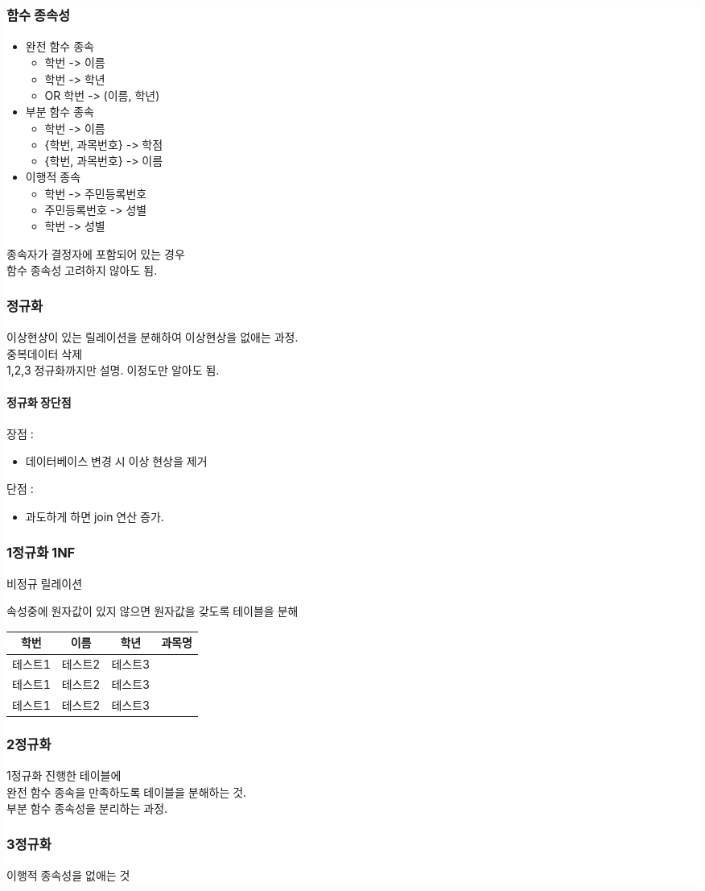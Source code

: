 ### 함수 종속성

- 완전 함수 종속
    - 학번 -> 이름
    - 학번 -> 학년
    - OR 학번 -> (이름, 학년)
- 부분 함수 종속
    - 학번 -> 이름
    - {학번, 과목번호} -> 학점
    - {학번, 과목번호} -> 이름
- 이행적 종속
    - 학번 -> 주민등록번호
    - 주민등록번호 -> 성별
    - 학번 -> 성별


종속자가 결정자에 포함되어 있는 경우   
함수 종속성 고려하지 않아도 됨.

### 정규화
이상현상이 있는 릴레이션을 분해하여 이상현상을 없애는 과정.     
중복데이터 삭제   
1,2,3 정규화까지만 설명. 이정도만 알아도 됨.

#### 정규화 장단점
장점 :   
- 데이터베이스 변경 시 이상 현상을 제거

단점 :   
- 과도하게 하면 join 연산 증가.

### 1정규화 1NF
비정규 릴레이션

속성중에 원자값이 있지 않으면 원자값을 갖도록 테이블을 분해

|학번|이름|학년|과목명|
|------|---|---|---|
|테스트1|테스트2|테스트3|
|테스트1|테스트2|테스트3|
|테스트1|테스트2|테스트3|


### 2정규화
1정규화 진행한 테이블에   
완전 함수 종속을 만족하도록 테이블을 분해하는 것.   
부분 함수 종속성을 분리하는 과정.

### 3정규화
이행적 종속성을 없애는 것
